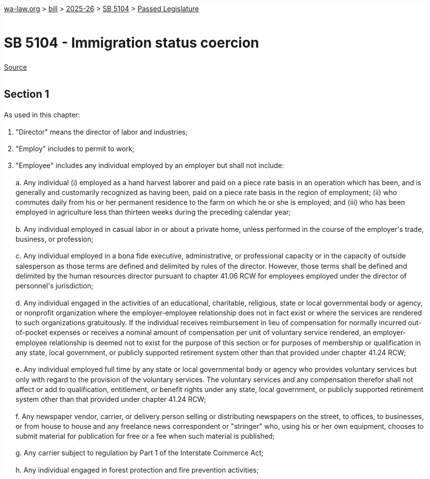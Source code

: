 [wa-law.org](/) > [bill](/bill/) > [2025-26](/bill/2025-26/) > [SB 5104](/bill/2025-26/sb/5104/) > [Passed Legislature](/bill/2025-26/sb/5104/S.PL/)

# SB 5104 - Immigration status coercion

[Source](http://lawfilesext.leg.wa.gov/biennium/2025-26/Pdf/Bills/Senate%20Passed%20Legislature/5104-S.PL.pdf)

## Section 1
As used in this chapter:

1. "Director" means the director of labor and industries;

2. "Employ" includes to permit to work;

3. "Employee" includes any individual employed by an employer but shall not include:

    a. Any individual (i) employed as a hand harvest laborer and paid on a piece rate basis in an operation which has been, and is generally and customarily recognized as having been, paid on a piece rate basis in the region of employment; (ii) who commutes daily from his or her permanent residence to the farm on which he or she is employed; and (iii) who has been employed in agriculture less than thirteen weeks during the preceding calendar year;

    b. Any individual employed in casual labor in or about a private home, unless performed in the course of the employer's trade, business, or profession;

    c. Any individual employed in a bona fide executive, administrative, or professional capacity or in the capacity of outside salesperson as those terms are defined and delimited by rules of the director. However, those terms shall be defined and delimited by the human resources director pursuant to chapter 41.06 RCW for employees employed under the director of personnel's jurisdiction;

    d. Any individual engaged in the activities of an educational, charitable, religious, state or local governmental body or agency, or nonprofit organization where the employer-employee relationship does not in fact exist or where the services are rendered to such organizations gratuitously. If the individual receives reimbursement in lieu of compensation for normally incurred out-of-pocket expenses or receives a nominal amount of compensation per unit of voluntary service rendered, an employer-employee relationship is deemed not to exist for the purpose of this section or for purposes of membership or qualification in any state, local government, or publicly supported retirement system other than that provided under chapter 41.24 RCW;

    e. Any individual employed full time by any state or local governmental body or agency who provides voluntary services but only with regard to the provision of the voluntary services. The voluntary services and any compensation therefor shall not affect or add to qualification, entitlement, or benefit rights under any state, local government, or publicly supported retirement system other than that provided under chapter 41.24 RCW;

    f. Any newspaper vendor, carrier, or delivery person selling or distributing newspapers on the street, to offices, to businesses, or from house to house and any freelance news correspondent or "stringer" who, using his or her own equipment, chooses to submit material for publication for free or a fee when such material is published;

    g. Any carrier subject to regulation by Part 1 of the Interstate Commerce Act;

    h. Any individual engaged in forest protection and fire prevention activities;
